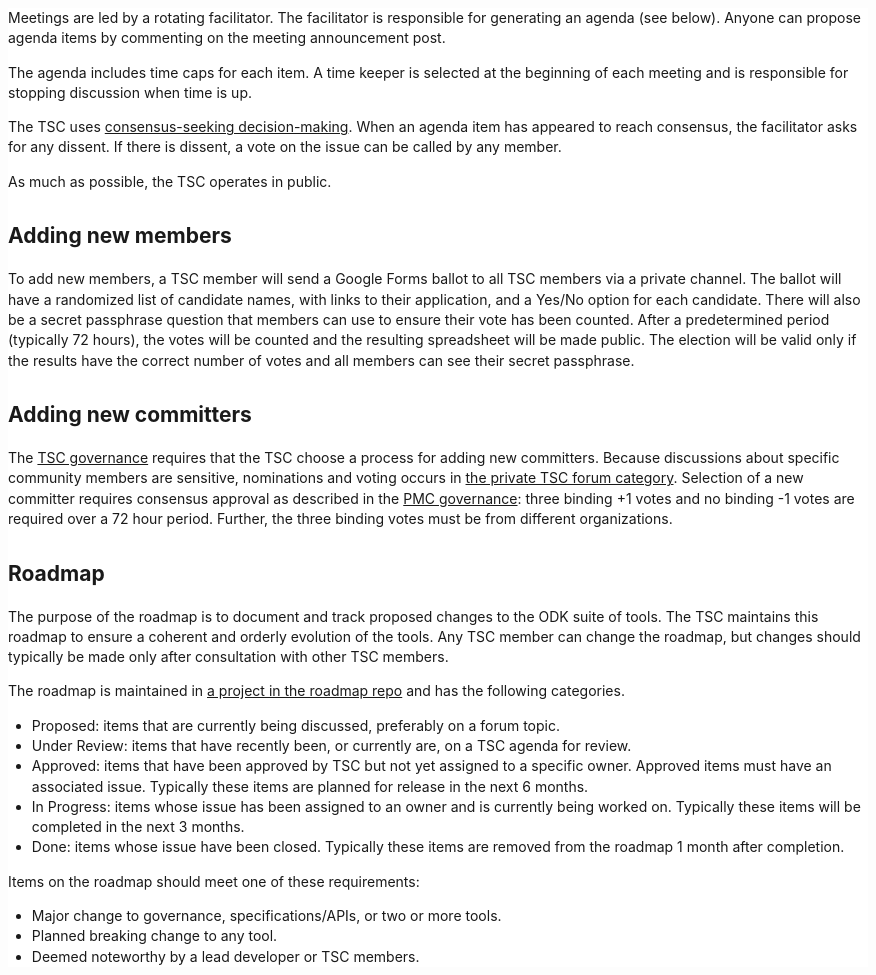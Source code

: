 Meetings are led by a rotating facilitator. The facilitator is responsible for generating an agenda (see below). Anyone can propose agenda items by commenting on the meeting announcement post.

The agenda includes time caps for each item. A time keeper is selected at the beginning of each meeting and is responsible for stopping discussion when time is up.

The TSC uses [consensus-seeking decision-making](https://en.wikipedia.org/wiki/Consensus-seeking_decision-making). When an agenda item has appeared to reach consensus, the facilitator asks for any dissent. If there is dissent, a vote on the issue can be called by any member.

As much as possible, the TSC operates in public.

## Adding new members

To add new members, a TSC member will send a Google Forms ballot to all TSC members via a private channel. The ballot will have a randomized list of candidate names, with links to their application, and a Yes/No option for each candidate. There will also be a secret passphrase question that members can use to ensure their vote has been counted. After a predetermined period (typically 72 hours), the votes will be counted and the resulting spreadsheet will be made public. The election will be valid only if the results have the correct number of votes and all members can see their secret passphrase.

## Adding new committers

The [TSC governance](https://github.com/getodk/governance/blob/master/TSC-GOVERNANCE.md) requires that the TSC choose a process for adding new committers. Because discussions about specific community members are sensitive, nominations and voting occurs in [the private TSC forum category](https://forum.getodk.org/c/governance/tsc). Selection of a new committer requires consensus approval as described in the [PMC governance](https://github.com/getodk/governance/blob/master/PMC-GOVERNANCE.md#types-of-approval): three binding +1 votes and no binding -1 votes are required over a 72 hour period. Further, the three binding votes must be from different organizations.

## Roadmap

The purpose of the roadmap is to document and track proposed changes to the ODK suite of tools. The TSC maintains this roadmap to ensure a coherent and orderly evolution of the tools. Any TSC member can change the roadmap, but changes should typically be made only after consultation with other TSC members.

The roadmap is maintained in [a project in the roadmap repo](https://github.com/getodk/roadmap/projects/1) and has the following categories.

* Proposed: items that are currently being discussed, preferably on a forum topic.
* Under Review: items that have recently been, or currently are, on a TSC agenda for review.
* Approved: items that have been approved by TSC but not yet assigned to a specific owner. Approved items must have an associated issue. Typically these items are planned for release in the next 6 months.
* In Progress: items whose issue has been assigned to an owner and is currently being worked on. Typically these items will be completed in the next 3 months.
* Done: items whose issue have been closed. Typically these items are removed from the roadmap 1 month after completion.

Items on the roadmap should meet one of these requirements:
* Major change to governance, specifications/APIs, or two or more tools.
* Planned breaking change to any tool.
* Deemed noteworthy by a lead developer or TSC members.
